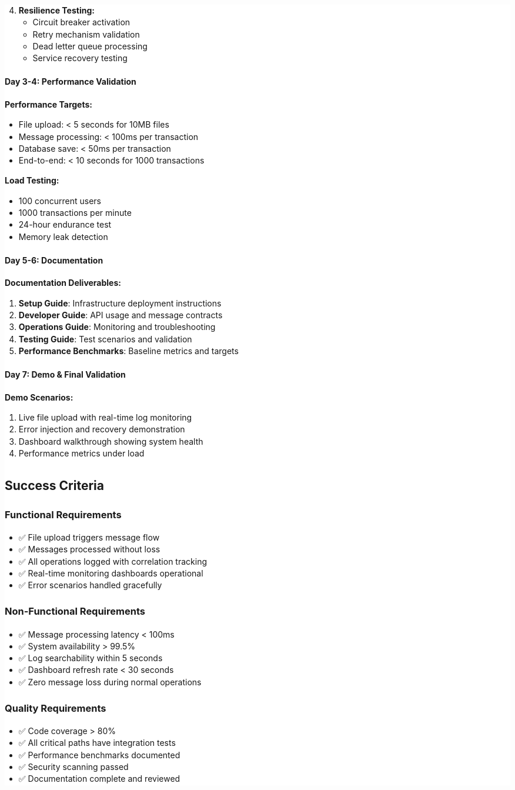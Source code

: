 4. **Resilience Testing:**
   - Circuit breaker activation
   - Retry mechanism validation
   - Dead letter queue processing
   - Service recovery testing

#### Day 3-4: Performance Validation
**Performance Targets:**
- File upload: < 5 seconds for 10MB files
- Message processing: < 100ms per transaction
- Database save: < 50ms per transaction
- End-to-end: < 10 seconds for 1000 transactions

**Load Testing:**
- 100 concurrent users
- 1000 transactions per minute
- 24-hour endurance test
- Memory leak detection

#### Day 5-6: Documentation
**Documentation Deliverables:**
1. **Setup Guide**: Infrastructure deployment instructions
2. **Developer Guide**: API usage and message contracts
3. **Operations Guide**: Monitoring and troubleshooting
4. **Testing Guide**: Test scenarios and validation
5. **Performance Benchmarks**: Baseline metrics and targets

#### Day 7: Demo & Final Validation
**Demo Scenarios:**
1. Live file upload with real-time log monitoring
2. Error injection and recovery demonstration
3. Dashboard walkthrough showing system health
4. Performance metrics under load

## Success Criteria

### Functional Requirements
- ✅ File upload triggers message flow
- ✅ Messages processed without loss
- ✅ All operations logged with correlation tracking
- ✅ Real-time monitoring dashboards operational
- ✅ Error scenarios handled gracefully

### Non-Functional Requirements
- ✅ Message processing latency < 100ms
- ✅ System availability > 99.5%
- ✅ Log searchability within 5 seconds
- ✅ Dashboard refresh rate < 30 seconds
- ✅ Zero message loss during normal operations

### Quality Requirements
- ✅ Code coverage > 80%
- ✅ All critical paths have integration tests
- ✅ Performance benchmarks documented
- ✅ Security scanning passed
- ✅ Documentation complete and reviewed
